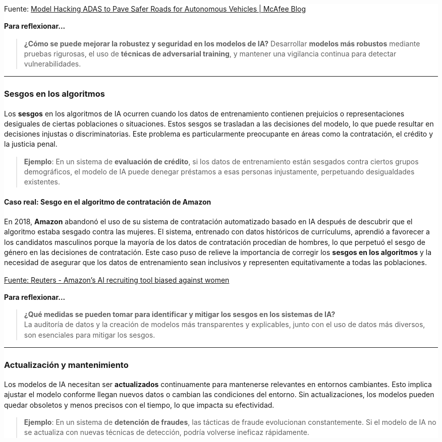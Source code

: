 Fuente: [Model Hacking ADAS to Pave Safer Roads for Autonomous Vehicles | McAfee Blog](https://www.mcafee.com/blogs/other-blogs/mcafee-labs/model-hacking-adas-to-pave-safer-roads-for-autonomous-vehicles/)

**Para reflexionar...**

> **¿Cómo se puede mejorar la robustez y seguridad en los modelos de IA?** 
> Desarrollar **modelos más robustos** mediante pruebas rigurosas, el uso de **técnicas de adversarial training**, y mantener una vigilancia continua para detectar vulnerabilidades.

---

### Sesgos en los algoritmos

Los **sesgos** en los algoritmos de IA ocurren cuando los datos de entrenamiento contienen prejuicios o representaciones desiguales de ciertas poblaciones o situaciones. Estos sesgos se trasladan a las decisiones del modelo, lo que puede resultar en decisiones injustas o discriminatorias. Este problema es particularmente preocupante en áreas como la contratación, el crédito y la justicia penal.

> **Ejemplo**: En un sistema de **evaluación de crédito**, si los datos de entrenamiento están sesgados contra ciertos grupos demográficos, el modelo de IA puede denegar préstamos a esas personas injustamente, perpetuando desigualdades existentes.

#### Caso real: Sesgo en el algoritmo de contratación de Amazon

En 2018, **Amazon** abandonó el uso de su sistema de contratación automatizado basado en IA después de descubrir que el algoritmo estaba sesgado contra las mujeres. El sistema, entrenado con datos históricos de currículums, aprendió a favorecer a los candidatos masculinos porque la mayoría de los datos de contratación procedían de hombres, lo que perpetuó el sesgo de género en las decisiones de contratación. Este caso puso de relieve la importancia de corregir los **sesgos en los algoritmos** y la necesidad de asegurar que los datos de entrenamiento sean inclusivos y representen equitativamente a todas las poblaciones.

[Fuente: Reuters - Amazon’s AI recruiting tool biased against women](https://www.reuters.com/article/us-amazon-com-jobs-automation-insight-idUSKCN1MK08G)

**Para reflexionar...**

> **¿Qué medidas se pueden tomar para identificar y mitigar los sesgos en los sistemas de IA?**  
> La auditoría de datos y la creación de modelos más transparentes y explicables, junto con el uso de datos más diversos, son esenciales para mitigar los sesgos.

---

### Actualización y mantenimiento

Los modelos de IA necesitan ser **actualizados** continuamente para mantenerse relevantes en entornos cambiantes. Esto implica ajustar el modelo conforme llegan nuevos datos o cambian las condiciones del entorno. Sin actualizaciones, los modelos pueden quedar obsoletos y menos precisos con el tiempo, lo que impacta su efectividad.

> **Ejemplo**: En un sistema de **detención de fraudes**, las tácticas de fraude evolucionan constantemente. Si el modelo de IA no se actualiza con nuevas técnicas de detección, podría volverse ineficaz rápidamente.
